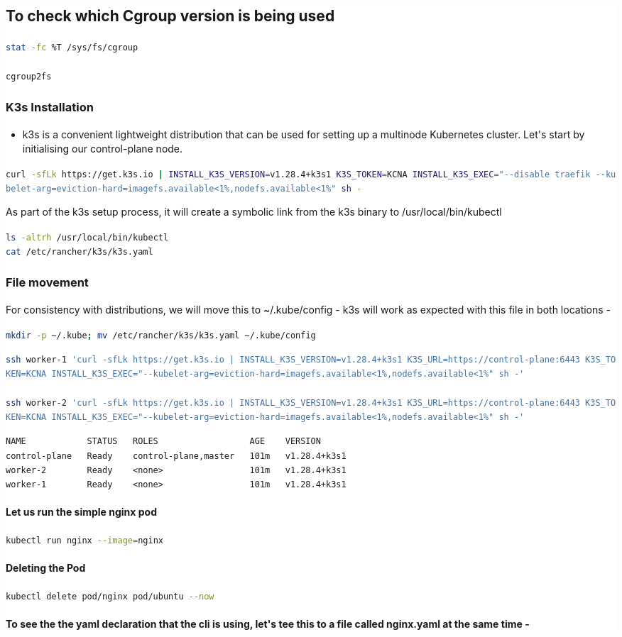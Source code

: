 
## To check which Cgroup version is being used
```bash
stat -fc %T /sys/fs/cgroup 

cgroup2fs
```
### K3s Installation
- k3s is a convenient lightweight distribution that can be used for setting up a multinode Kubernetes cluster. Let's start by initialising our control-plane node.

```bash
curl -sfLk https://get.k3s.io | INSTALL_K3S_VERSION=v1.28.4+k3s1 K3S_TOKEN=KCNA INSTALL_K3S_EXEC="--disable traefik --kubelet-arg=eviction-hard=imagefs.available<1%,nodefs.available<1%" sh -
```
As part of the k3s setup process, it will create a symbolic link from the k3s binary to /usr/local/bin/kubectl

```bash
ls -altrh /usr/local/bin/kubectl
cat /etc/rancher/k3s/k3s.yaml
```

### File movement

For consistency with  distributions, we will move this to ~/.kube/config - k3s will work as expected with this file in both locations -

```bash 
mkdir -p ~/.kube; mv /etc/rancher/k3s/k3s.yaml ~/.kube/config
```

```bash
ssh worker-1 'curl -sfLk https://get.k3s.io | INSTALL_K3S_VERSION=v1.28.4+k3s1 K3S_URL=https://control-plane:6443 K3S_TOKEN=KCNA INSTALL_K3S_EXEC="--kubelet-arg=eviction-hard=imagefs.available<1%,nodefs.available<1%" sh -'

ssh worker-2 'curl -sfLk https://get.k3s.io | INSTALL_K3S_VERSION=v1.28.4+k3s1 K3S_URL=https://control-plane:6443 K3S_TOKEN=KCNA INSTALL_K3S_EXEC="--kubelet-arg=eviction-hard=imagefs.available<1%,nodefs.available<1%" sh -'
```
```
NAME            STATUS   ROLES                  AGE    VERSION
control-plane   Ready    control-plane,master   101m   v1.28.4+k3s1
worker-2        Ready    <none>                 101m   v1.28.4+k3s1
worker-1        Ready    <none>                 101m   v1.28.4+k3s1
```

#### Let us run the simple nginx pod
```bash 
kubectl run nginx --image=nginx
```

#### Deleting the Pod
```bash
kubectl delete pod/nginx pod/ubuntu --now
```
#### To see the  the yaml declaration that the cli is using, let's tee this to a file called nginx.yaml at the same time -
